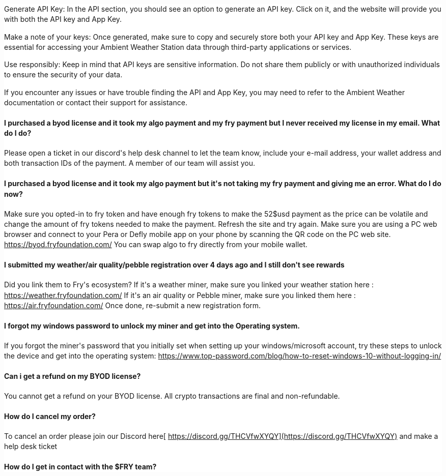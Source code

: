 Generate API Key: In the API section, you should see an option to generate an API key. Click on it, and the website will provide you with both the API key and App Key.

Make a note of your keys: Once generated, make sure to copy and securely store both your API key and App Key. These keys are essential for accessing your Ambient Weather Station data through third-party applications or services.

Use responsibly: Keep in mind that API keys are sensitive information. Do not share them publicly or with unauthorized individuals to ensure the security of your data.

If you encounter any issues or have trouble finding the API and App Key, you may need to refer to the Ambient Weather documentation or contact their support for assistance.

#### I purchased a byod license and it took my algo payment and my fry payment but I never received my license in my email. What do I do? 
Please open a ticket in our discord's help desk channel to let the team know, include your e-mail address, your wallet address and both transaction IDs of the payment. A member of our team will assist you.

#### I purchased a byod license and it took my algo payment but it's not taking my fry payment and giving me an error. What do I do now? 
Make sure you opted-in to fry token and have enough fry tokens to make the 52$usd payment as the price can be volatile and change the amount of fry tokens needed to make the payment. 
Refresh the site and try again. 
Make sure you are using a PC web browser and connect to your Pera or Defly mobile app on your phone by scanning the QR code on the PC web site. https://byod.fryfoundation.com/ 
You can swap algo to fry directly from your mobile wallet.
#### I submitted my weather/air quality/pebble registration over 4 days ago and I still don't see rewards
Did you link them to Fry's ecosystem? 
If it's a weather miner, make sure you linked your weather station here : https://weather.fryfoundation.com/
If it's an air quality or Pebble miner, make sure you linked them here : https://air.fryfoundation.com/
Once done, re-submit a new registration form.

#### I forgot my windows password to unlock my miner and get into the Operating system. 
If you forgot the miner's password that you initially set when setting up your windows/microsoft account, try these steps to unlock the device and get into the operating system: 
https://www.top-password.com/blog/how-to-reset-windows-10-without-logging-in/

#### Can i get a refund on my BYOD license?
You cannot get a refund on your BYOD license. All crypto transactions are final and non-refundable.

#### How do I cancel my order?

To cancel an order please join our Discord here[ https://discord.gg/THCVfwXYQY](https://discord.gg/THCVfwXYQY) and make a help desk ticket

#### How do I get in contact with the $FRY team?

